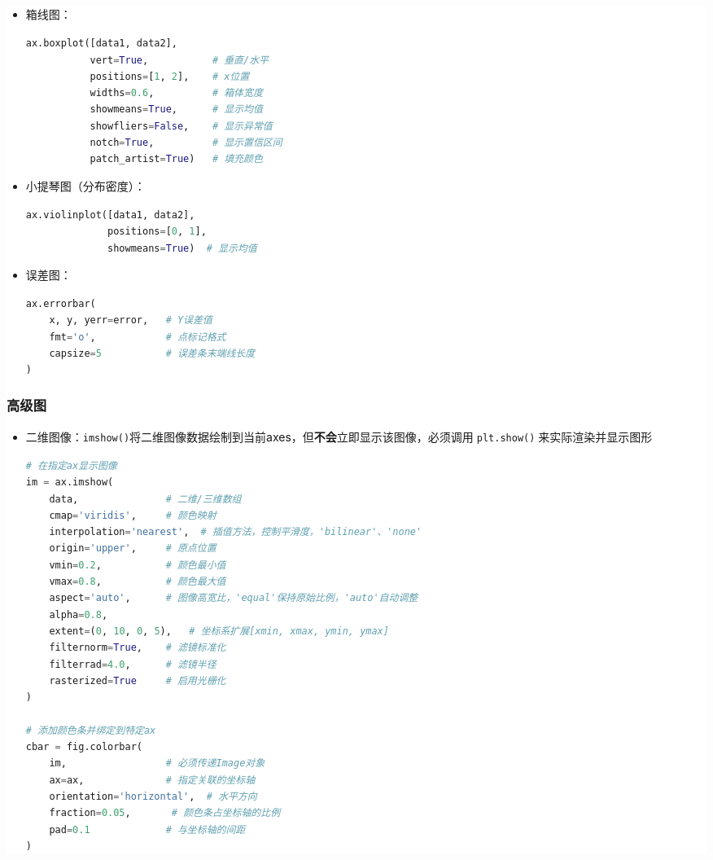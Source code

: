 - 箱线图：

    ```python
    ax.boxplot([data1, data2], 
               vert=True,			# 垂直/水平
               positions=[1, 2], 	# x位置
               widths=0.6,			# 箱体宽度
               showmeans=True,		# 显示均值
               showfliers=False, 	# 显示异常值
               notch=True,        	# 显示置信区间
               patch_artist=True) 	# 填充颜色
    ```

- 小提琴图（分布密度）：

    ```python
    ax.violinplot([data1, data2],
                  positions=[0, 1],
                  showmeans=True)  # 显示均值
    ```

- 误差图：

    ```python
    ax.errorbar(
        x, y, yerr=error,	# Y误差值
        fmt='o',			# 点标记格式
        capsize=5			# 误差条末端线长度
    )
    ```

### 高级图

- 二维图像：`imshow()`将二维图像数据绘制到当前axes，但**不会**立即显示该图像，必须调用 `plt.show()` 来实际渲染并显示图形

    ```python
    # 在指定ax显示图像
    im = ax.imshow(
        data,				# 二维/三维数组
        cmap='viridis',     # 颜色映射
        interpolation='nearest',  # 插值方法，控制平滑度，'bilinear'、'none'
        origin='upper',     # 原点位置
        vmin=0.2,           # 颜色最小值
        vmax=0.8,           # 颜色最大值
        aspect='auto',		# 图像高宽比，'equal'保持原始比例，'auto'自动调整
        alpha=0.8,
        extent=(0, 10, 0, 5),	# 坐标系扩展[xmin, xmax, ymin, ymax]
        filternorm=True, 	# 滤镜标准化
        filterrad=4.0,		# 滤镜半径
        rasterized=True		# 启用光栅化
    )
    
    # 添加颜色条并绑定到特定ax
    cbar = fig.colorbar(
        im,                 # 必须传递Image对象
        ax=ax,              # 指定关联的坐标轴
        orientation='horizontal',  # 水平方向
        fraction=0.05,       # 颜色条占坐标轴的比例
        pad=0.1             # 与坐标轴的间距
    )
    ```
